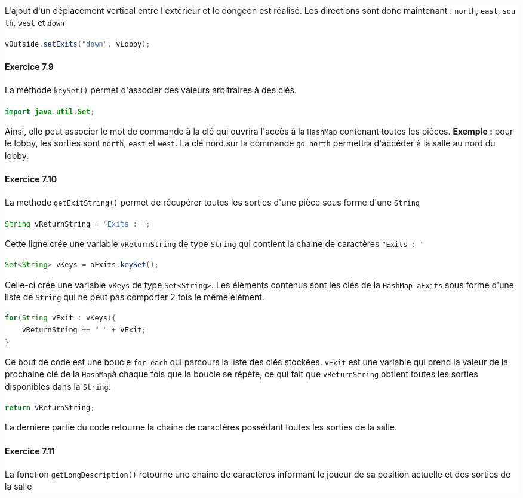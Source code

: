 L'ajout d'un déplacement vertical entre l'extérieur et le dongeon est réalisé. Les directions sont donc maintenant : `north`, `east`, `south`, `west` et `down`

```java
vOutside.setExits("down", vLobby);
```

#### Exercice 7.9

La méthode `keySet()` permet d'associer des valeurs arbitraires à des clés.

```java
import java.util.Set;
```

Ainsi, elle peut associer le mot de commande à la clé qui ouvrira l'accès à la `HashMap` contenant toutes les pièces. **Exemple :** pour le lobby, les sorties sont `north`, `east` et `west`. La clé nord sur la commande `go north` permettra d'accéder à la salle au nord du lobby.

#### Exercice 7.10

La methode `getExitString()` permet de récupérer toutes les sorties d'une pièce sous forme d'une `String`

```java
String vReturnString = "Exits : ";
```

Cette ligne crée une variable `vReturnString` de type `String` qui contient la chaine de caractères `"Exits : "`

```java
Set<String> vKeys = aExits.keySet();
```

Celle-ci crée une variable `vKeys` de type `Set<String>`. Les éléments contenus sont les clés de la `HashMap aExits` sous forme d'une liste de `String` qui ne peut pas comporter 2 fois le même élément.

```java
for(String vExit : vKeys){
    vReturnString += " " + vExit;
}
```

Ce bout de code est une boucle `for each` qui parcours la liste des clés stockées. `vExit` est une variable qui prend la valeur de la prochaine clé de la `HashMap`à chaque fois que la boucle se répète, ce qui fait que `vReturnString` obtient toutes les sorties disponibles dans la `String`.

```java
return vReturnString;
```

La derniere partie du code retourne la chaine de caractères possédant toutes les sorties de la salle.

#### Exercice 7.11

La fonction `getLongDescription()` retourne une chaine de caractères informant le joueur de sa position actuelle et des sorties de la salle
